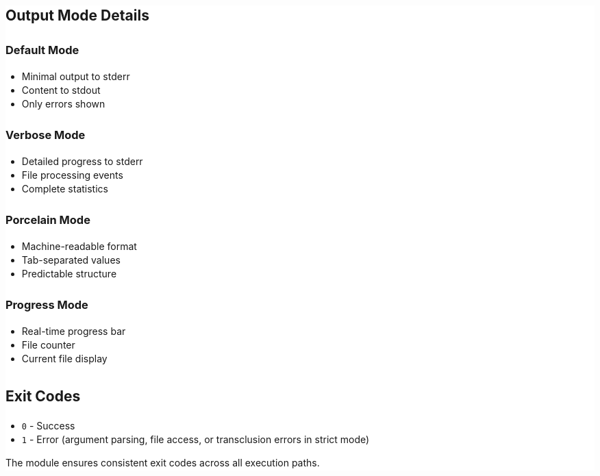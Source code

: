 ## Output Mode Details

### Default Mode
- Minimal output to stderr
- Content to stdout
- Only errors shown

### Verbose Mode
- Detailed progress to stderr
- File processing events
- Complete statistics

### Porcelain Mode
- Machine-readable format
- Tab-separated values
- Predictable structure

### Progress Mode
- Real-time progress bar
- File counter
- Current file display

## Exit Codes

- `0` - Success
- `1` - Error (argument parsing, file access, or transclusion errors in strict mode)

The module ensures consistent exit codes across all execution paths.